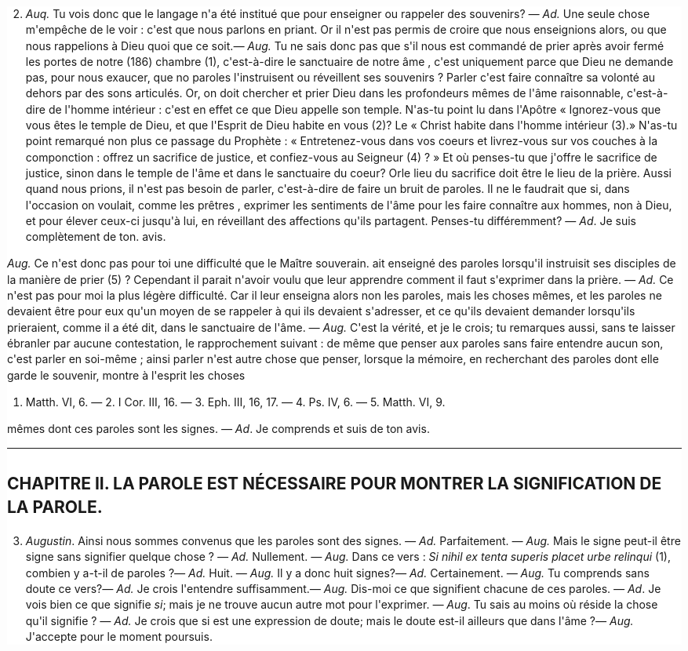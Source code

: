 2. *Auq.* Tu vois donc que le langage
n'a été institué que pour enseigner ou rappeler des souvenirs? *— Ad.* Une
seule chose m'empêche de le voir : c'est que nous parlons en priant. Or il n'est pas
permis de croire que nous enseignions alors, ou que nous rappelions à Dieu quoi que ce
soit.*— Aug.* Tu ne sais donc pas que s'il nous est commandé de prier après
avoir fermé les portes de notre (186) chambre (1), c'est-à-dire le sanctuaire de notre
âme , c'est uniquement parce que Dieu ne demande pas, pour nous exaucer, que no paroles
l'instruisent ou réveillent ses souvenirs ? Parler c'est faire connaître sa volonté au
dehors par des sons articulés. Or, on doit chercher et prier Dieu dans les profondeurs
mêmes de l'âme raisonnable, c'est-à-dire de l'homme intérieur : c'est en effet ce que
Dieu appelle son temple. N'as-tu point lu dans l'Apôtre « Ignorez-vous que vous êtes le
temple de Dieu, et que l'Esprit de Dieu habite en vous (2)? Le « Christ habite dans
l'homme intérieur (3).» N'as-tu point remarqué non plus ce passage du Prophète : «
Entretenez-vous dans vos coeurs et livrez-vous sur vos couches à la componction : offrez
un sacrifice de justice, et confiez-vous au Seigneur (4) ? » Et où penses-tu que j'offre
le sacrifice de justice, sinon dans le temple de l'âme et dans le sanctuaire du coeur?
Orle lieu du sacrifice doit être le lieu de la prière. Aussi quand nous prions, il n'est
pas besoin de parler, c'est-à-dire de faire un bruit de paroles. Il ne le faudrait que
si, dans l'occasion on voulait, comme les prêtres , exprimer les sentiments de l'âme
pour les faire connaître aux hommes, non à Dieu, et pour élever ceux-ci jusqu'à lui,
en réveillant des affections qu'ils partagent. Penses-tu différemment? — *Ad*.
Je suis complètement de ton. avis.

*Aug.* Ce n'est donc pas pour toi une
difficulté que le Maître souverain. ait enseigné des paroles lorsqu'il instruisit ses
disciples de la manière de prier (5) ? Cependant il parait n'avoir voulu que leur
apprendre comment il faut s'exprimer dans la prière. *— Ad.* Ce n'est pas pour
moi la plus légère difficulté. Car il leur enseigna alors non les paroles, mais les
choses mêmes, et les paroles ne devaient être pour eux qu'un moyen de se rappeler à qui
ils devaient s'adresser, et ce qu'ils devaient demander lorsqu'ils prieraient, comme il a
été dit, dans le sanctuaire de l'âme. *— Aug.* C'est la vérité, et je le
crois; tu remarques aussi, sans te laisser ébranler par aucune contestation, le
rapprochement suivant : de même que penser aux paroles sans faire entendre aucun son,
c'est parler en soi-même ; ainsi parler n'est autre chose que penser, lorsque la
mémoire, en recherchant des paroles dont elle garde le souvenir, montre à l'esprit les
choses

1. Matth. VI, 6. — 2. I Cor. III, 16. — 3. Eph. III, 16, 17. — 4. Ps. IV, 6. — 5.
Matth. VI, 9.

mêmes dont ces paroles sont les signes. *— Ad*. Je
comprends et suis de ton avis.

---

## CHAPITRE II. LA PAROLE EST NÉCESSAIRE POUR MONTRER LA SIGNIFICATION DE LA PAROLE.

3. *Augustin*. Ainsi nous sommes
convenus que les paroles sont des signes. *— Ad.* Parfaitement. *— Aug.*
Mais le signe peut-il être signe sans signifier quelque chose ? *— Ad.*
Nullement. *— Aug.* Dans ce vers : *Si nihil ex tenta superis placet urbe
relinqui* (1), combien y a-t-il de paroles ?*— Ad.* Huit. *— Aug.*
Il y a donc huit signes?*— Ad.* Certainement. *— Aug.* Tu comprends
sans doute ce vers?*— Ad.* Je crois l'entendre suffisamment.*— Aug.*
Dis-moi ce que signifient chacune de ces paroles. *— Ad*. Je vois bien ce que
signifie *si*; mais je ne trouve aucun autre mot pour l'exprimer. *— Aug*.
Tu sais au moins où réside la chose qu'il signifie ? *— Ad.* Je crois que si
est une expression de doute; mais le doute est-il ailleurs que dans l'âme ?*— Aug.*
J'accepte pour le moment poursuis.
